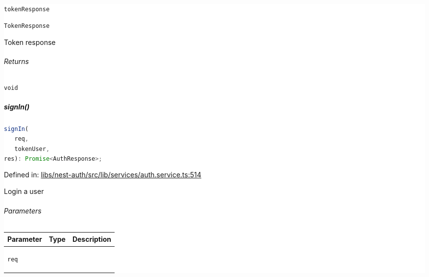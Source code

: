 </td>
</tr>
<tr>
<td>

`tokenResponse`

</td>
<td>

`TokenResponse`

</td>
<td>

Token response

</td>
</tr>
</tbody>
</table>

###### Returns

`void`

##### signIn()

```ts
signIn(
   req,
   tokenUser,
res): Promise<AuthResponse>;
```

Defined in: [libs/nest-auth/src/lib/services/auth.service.ts:514](https://github.com/hichchidev/hichchi/blob/2e5d9b1f7f2bdf2757cdb9238766ea88927c42ce/libs/nest-auth/src/lib/services/auth.service.ts#L514)

Login a user

###### Parameters

<table>
<thead>
<tr>
<th>Parameter</th>
<th>Type</th>
<th>Description</th>
</tr>
</thead>
<tbody>
<tr>
<td>

`req`

</td>
<td>
